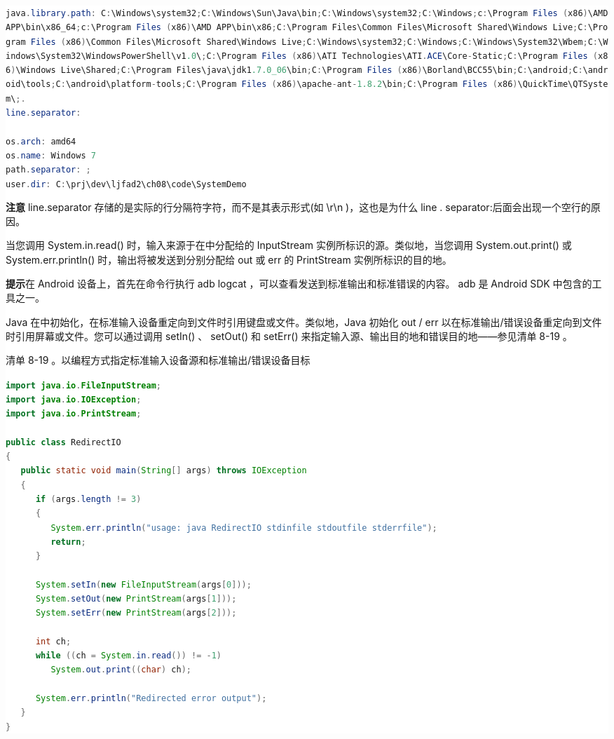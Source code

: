 ```java
java.library.path: C:\Windows\system32;C:\Windows\Sun\Java\bin;C:\Windows\system32;C:\Windows;c:\Program Files (x86)\AMD APP\bin\x86_64;c:\Program Files (x86)\AMD APP\bin\x86;C:\Program Files\Common Files\Microsoft Shared\Windows Live;C:\Program Files (x86)\Common Files\Microsoft Shared\Windows Live;C:\Windows\system32;C:\Windows;C:\Windows\System32\Wbem;C:\Windows\System32\WindowsPowerShell\v1.0\;C:\Program Files (x86)\ATI Technologies\ATI.ACE\Core-Static;C:\Program Files (x86)\Windows Live\Shared;C:\Program Files\java\jdk1.7.0_06\bin;C:\Program Files (x86)\Borland\BCC55\bin;C:\android;C:\android\tools;C:\android\platform-tools;C:\Program Files (x86)\apache-ant-1.8.2\bin;C:\Program Files (x86)\QuickTime\QTSystem\;.
line.separator:

os.arch: amd64
os.name: Windows 7
path.separator: ;
user.dir: C:\prj\dev\ljfad2\ch08\code\SystemDemo

```

**注意** line.separator 存储的是实际的行分隔符字符，而不是其表示形式(如 \r\n )，这也是为什么 line . separator:后面会出现一个空行的原因。

当您调用 System.in.read() 时，输入来源于在中分配给的 InputStream 实例所标识的源。类似地，当您调用 System.out.print() 或 System.err.println() 时，输出将被发送到分别分配给 out 或 err 的 PrintStream 实例所标识的目的地。

**提示**在 Android 设备上，首先在命令行执行 adb logcat ，可以查看发送到标准输出和标准错误的内容。 adb 是 Android SDK 中包含的工具之一。

Java 在中初始化，在标准输入设备重定向到文件时引用键盘或文件。类似地，Java 初始化 out / err 以在标准输出/错误设备重定向到文件时引用屏幕或文件。您可以通过调用 setIn() 、 setOut() 和 setErr() 来指定输入源、输出目的地和错误目的地——参见清单 8-19 。

清单 8-19 。以编程方式指定标准输入设备源和标准输出/错误设备目标

```java
import java.io.FileInputStream;
import java.io.IOException;
import java.io.PrintStream;

public class RedirectIO
{
   public static void main(String[] args) throws IOException
   {
      if (args.length != 3)
      {
         System.err.println("usage: java RedirectIO stdinfile stdoutfile stderrfile");
         return;
      }

      System.setIn(new FileInputStream(args[0]));
      System.setOut(new PrintStream(args[1]));
      System.setErr(new PrintStream(args[2]));

      int ch;
      while ((ch = System.in.read()) != -1)
         System.out.print((char) ch);

      System.err.println("Redirected error output");
   }
}

```
